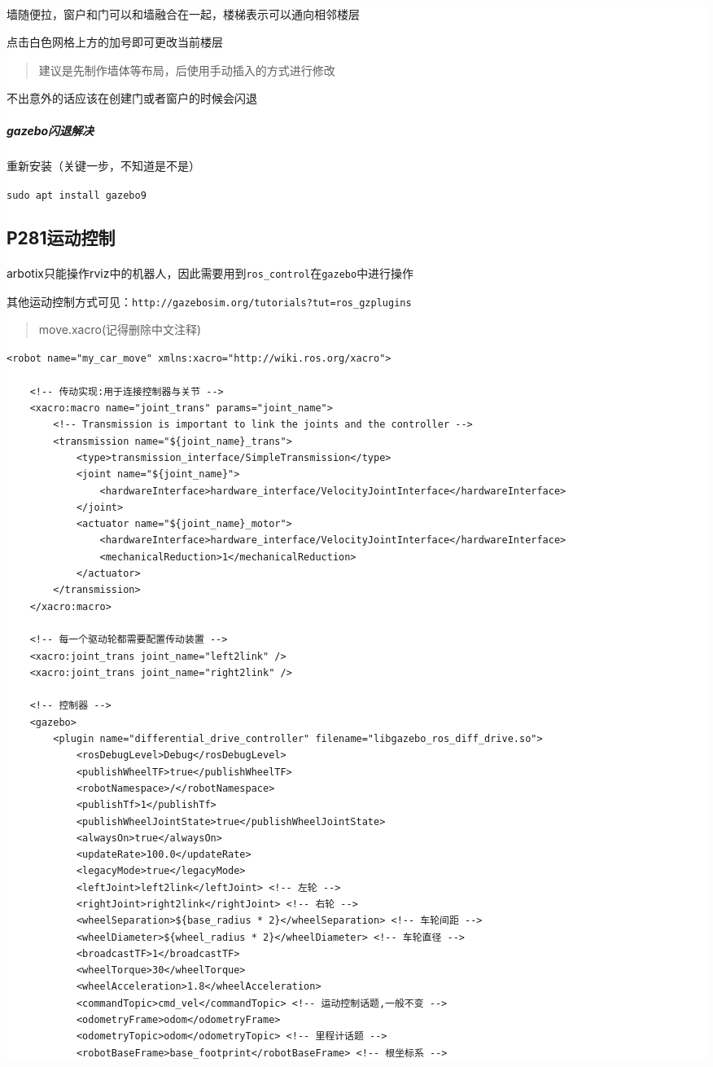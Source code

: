 墙随便拉，窗户和门可以和墙融合在一起，楼梯表示可以通向相邻楼层

点击白色网格上方的加号即可更改当前楼层

> 建议是先制作墙体等布局，后使用手动插入的方式进行修改

不出意外的话应该在创建门或者窗户的时候会闪退

##### gazebo闪退解决

重新安装（关键一步，不知道是不是）

```
sudo apt install gazebo9
```

## P281运动控制

arbotix只能操作rviz中的机器人，因此需要用到`ros_control`在`gazebo`中进行操作

其他运动控制方式可见：`http://gazebosim.org/tutorials?tut=ros_gzplugins`

> move.xacro(记得删除中文注释)

```
<robot name="my_car_move" xmlns:xacro="http://wiki.ros.org/xacro">

    <!-- 传动实现:用于连接控制器与关节 -->
    <xacro:macro name="joint_trans" params="joint_name">
        <!-- Transmission is important to link the joints and the controller -->
        <transmission name="${joint_name}_trans">
            <type>transmission_interface/SimpleTransmission</type>
            <joint name="${joint_name}">
                <hardwareInterface>hardware_interface/VelocityJointInterface</hardwareInterface>
            </joint>
            <actuator name="${joint_name}_motor">
                <hardwareInterface>hardware_interface/VelocityJointInterface</hardwareInterface>
                <mechanicalReduction>1</mechanicalReduction>
            </actuator>
        </transmission>
    </xacro:macro>

    <!-- 每一个驱动轮都需要配置传动装置 -->
    <xacro:joint_trans joint_name="left2link" />
    <xacro:joint_trans joint_name="right2link" />

    <!-- 控制器 -->
    <gazebo>
        <plugin name="differential_drive_controller" filename="libgazebo_ros_diff_drive.so">
            <rosDebugLevel>Debug</rosDebugLevel>
            <publishWheelTF>true</publishWheelTF>
            <robotNamespace>/</robotNamespace>
            <publishTf>1</publishTf>
            <publishWheelJointState>true</publishWheelJointState>
            <alwaysOn>true</alwaysOn>
            <updateRate>100.0</updateRate>
            <legacyMode>true</legacyMode>
            <leftJoint>left2link</leftJoint> <!-- 左轮 -->
            <rightJoint>right2link</rightJoint> <!-- 右轮 -->
            <wheelSeparation>${base_radius * 2}</wheelSeparation> <!-- 车轮间距 -->
            <wheelDiameter>${wheel_radius * 2}</wheelDiameter> <!-- 车轮直径 -->
            <broadcastTF>1</broadcastTF>
            <wheelTorque>30</wheelTorque>
            <wheelAcceleration>1.8</wheelAcceleration>
            <commandTopic>cmd_vel</commandTopic> <!-- 运动控制话题,一般不变 -->
            <odometryFrame>odom</odometryFrame> 
            <odometryTopic>odom</odometryTopic> <!-- 里程计话题 -->
            <robotBaseFrame>base_footprint</robotBaseFrame> <!-- 根坐标系 -->
```